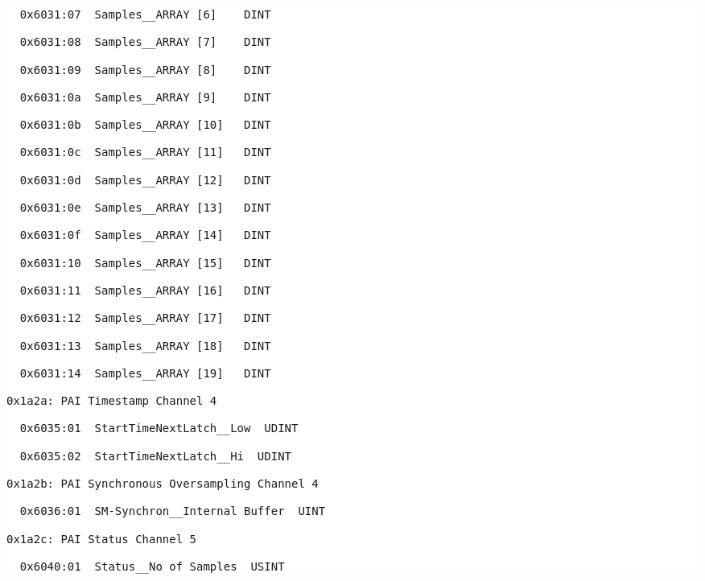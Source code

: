 </tr>
<tr>
<td colspan=3 align="left"><pre>  0x6031:07  Samples__ARRAY [6]    DINT</pre></td>
</tr>
<tr>
<td colspan=3 align="left"><pre>  0x6031:08  Samples__ARRAY [7]    DINT</pre></td>
</tr>
<tr>
<td colspan=3 align="left"><pre>  0x6031:09  Samples__ARRAY [8]    DINT</pre></td>
</tr>
<tr>
<td colspan=3 align="left"><pre>  0x6031:0a  Samples__ARRAY [9]    DINT</pre></td>
</tr>
<tr>
<td colspan=3 align="left"><pre>  0x6031:0b  Samples__ARRAY [10]   DINT</pre></td>
</tr>
<tr>
<td colspan=3 align="left"><pre>  0x6031:0c  Samples__ARRAY [11]   DINT</pre></td>
</tr>
<tr>
<td colspan=3 align="left"><pre>  0x6031:0d  Samples__ARRAY [12]   DINT</pre></td>
</tr>
<tr>
<td colspan=3 align="left"><pre>  0x6031:0e  Samples__ARRAY [13]   DINT</pre></td>
</tr>
<tr>
<td colspan=3 align="left"><pre>  0x6031:0f  Samples__ARRAY [14]   DINT</pre></td>
</tr>
<tr>
<td colspan=3 align="left"><pre>  0x6031:10  Samples__ARRAY [15]   DINT</pre></td>
</tr>
<tr>
<td colspan=3 align="left"><pre>  0x6031:11  Samples__ARRAY [16]   DINT</pre></td>
</tr>
<tr>
<td colspan=3 align="left"><pre>  0x6031:12  Samples__ARRAY [17]   DINT</pre></td>
</tr>
<tr>
<td colspan=3 align="left"><pre>  0x6031:13  Samples__ARRAY [18]   DINT</pre></td>
</tr>
<tr>
<td colspan=3 align="left"><pre>  0x6031:14  Samples__ARRAY [19]   DINT</pre></td>
</tr>
<tr>
<td colspan=3 align="left"><pre>0x1a2a: PAI Timestamp Channel 4</pre></td>
</tr>
<tr>
<td colspan=3 align="left"><pre>  0x6035:01  StartTimeNextLatch__Low  UDINT</pre></td>
</tr>
<tr>
<td colspan=3 align="left"><pre>  0x6035:02  StartTimeNextLatch__Hi  UDINT</pre></td>
</tr>
<tr>
<td colspan=3 align="left"><pre>0x1a2b: PAI Synchronous Oversampling Channel 4</pre></td>
</tr>
<tr>
<td colspan=3 align="left"><pre>  0x6036:01  SM-Synchron__Internal Buffer  UINT</pre></td>
</tr>
<tr>
<td colspan=3 align="left"><pre>0x1a2c: PAI Status Channel 5</pre></td>
</tr>
<tr>
<td colspan=3 align="left"><pre>  0x6040:01  Status__No of Samples  USINT</pre></td>
</tr>